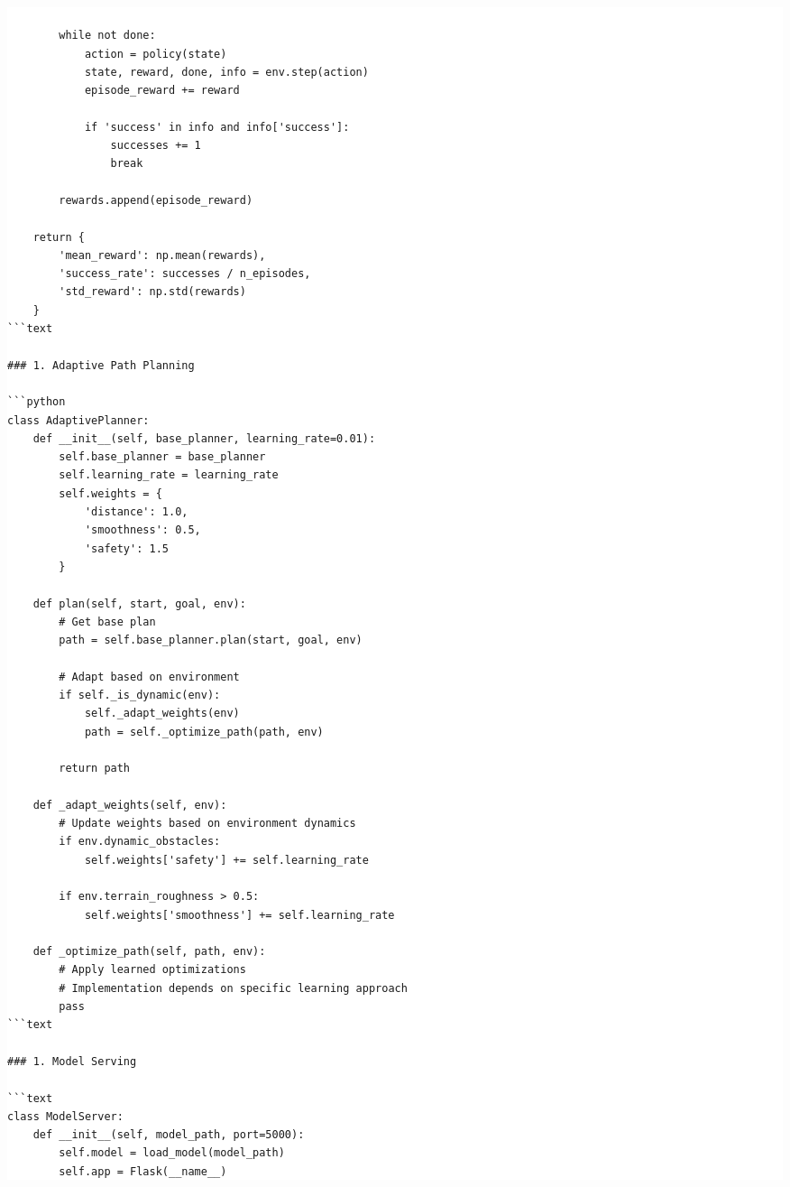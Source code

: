 ```mermaid
        
        while not done:
            action = policy(state)
            state, reward, done, info = env.step(action)
            episode_reward += reward
            
            if 'success' in info and info['success']:
                successes += 1
                break
        
        rewards.append(episode_reward)
    
    return {
        'mean_reward': np.mean(rewards),
        'success_rate': successes / n_episodes,
        'std_reward': np.std(rewards)
    }
```text

### 1. Adaptive Path Planning

```python
class AdaptivePlanner:
    def __init__(self, base_planner, learning_rate=0.01):
        self.base_planner = base_planner
        self.learning_rate = learning_rate
        self.weights = {
            'distance': 1.0,
            'smoothness': 0.5,
            'safety': 1.5
        }
        
    def plan(self, start, goal, env):
        # Get base plan
        path = self.base_planner.plan(start, goal, env)
        
        # Adapt based on environment
        if self._is_dynamic(env):
            self._adapt_weights(env)
            path = self._optimize_path(path, env)
            
        return path
    
    def _adapt_weights(self, env):
        # Update weights based on environment dynamics
        if env.dynamic_obstacles:
            self.weights['safety'] += self.learning_rate
        
        if env.terrain_roughness > 0.5:
            self.weights['smoothness'] += self.learning_rate
    
    def _optimize_path(self, path, env):
        # Apply learned optimizations
        # Implementation depends on specific learning approach
        pass
```text

### 1. Model Serving

```text
class ModelServer:
    def __init__(self, model_path, port=5000):
        self.model = load_model(model_path)
        self.app = Flask(__name__)
```
